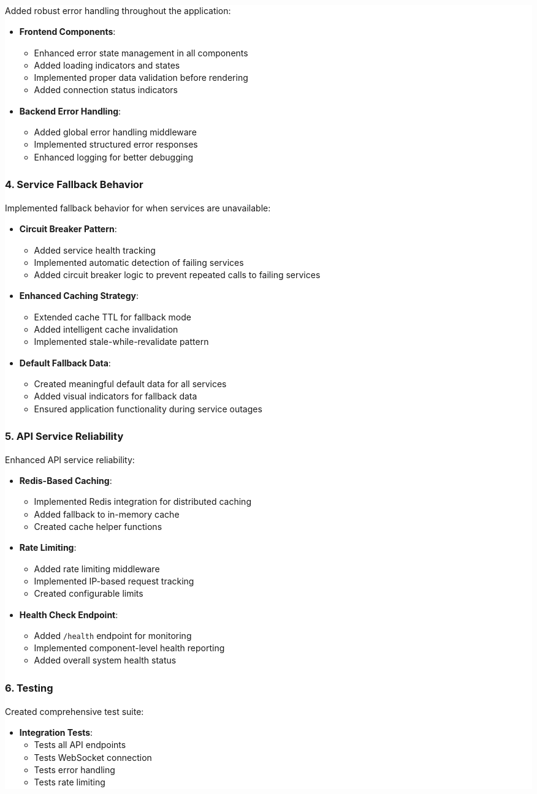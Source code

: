 Added robust error handling throughout the application:

- **Frontend Components**:
  - Enhanced error state management in all components
  - Added loading indicators and states
  - Implemented proper data validation before rendering
  - Added connection status indicators

- **Backend Error Handling**:
  - Added global error handling middleware
  - Implemented structured error responses
  - Enhanced logging for better debugging

### 4. Service Fallback Behavior

Implemented fallback behavior for when services are unavailable:

- **Circuit Breaker Pattern**:
  - Added service health tracking
  - Implemented automatic detection of failing services
  - Added circuit breaker logic to prevent repeated calls to failing services

- **Enhanced Caching Strategy**:
  - Extended cache TTL for fallback mode
  - Added intelligent cache invalidation
  - Implemented stale-while-revalidate pattern

- **Default Fallback Data**:
  - Created meaningful default data for all services
  - Added visual indicators for fallback data
  - Ensured application functionality during service outages

### 5. API Service Reliability

Enhanced API service reliability:

- **Redis-Based Caching**:
  - Implemented Redis integration for distributed caching
  - Added fallback to in-memory cache
  - Created cache helper functions

- **Rate Limiting**:
  - Added rate limiting middleware
  - Implemented IP-based request tracking
  - Created configurable limits

- **Health Check Endpoint**:
  - Added `/health` endpoint for monitoring
  - Implemented component-level health reporting
  - Added overall system health status

### 6. Testing

Created comprehensive test suite:

- **Integration Tests**:
  - Tests all API endpoints
  - Tests WebSocket connection
  - Tests error handling
  - Tests rate limiting
